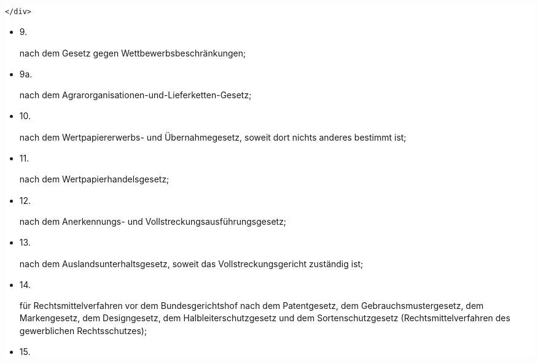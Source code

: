     </div>

  - 9\.
    
    <div style="">
    
    nach dem Gesetz gegen Wettbewerbsbeschränkungen;
    
    </div>

  - 9a.
    
    <div style="">
    
    nach dem Agrarorganisationen-und-Lieferketten-Gesetz;
    
    </div>

  - 10\.
    
    <div style="">
    
    nach dem Wertpapiererwerbs- und Übernahmegesetz, soweit dort nichts
    anderes bestimmt ist;
    
    </div>

  - 11\.
    
    <div style="">
    
    nach dem Wertpapierhandelsgesetz;
    
    </div>

  - 12\.
    
    <div style="">
    
    nach dem Anerkennungs- und Vollstreckungsausführungsgesetz;
    
    </div>

  - 13\.
    
    <div style="">
    
    nach dem Auslandsunterhaltsgesetz, soweit das Vollstreckungsgericht
    zuständig ist;
    
    </div>

  - 14\.
    
    <div style="">
    
    für Rechtsmittelverfahren vor dem Bundesgerichtshof nach dem
    Patentgesetz, dem Gebrauchsmustergesetz, dem Markengesetz, dem
    Designgesetz, dem Halbleiterschutzgesetz und dem Sortenschutzgesetz
    (Rechtsmittelverfahren des gewerblichen Rechtsschutzes);
    
    </div>

  - 15\.
    